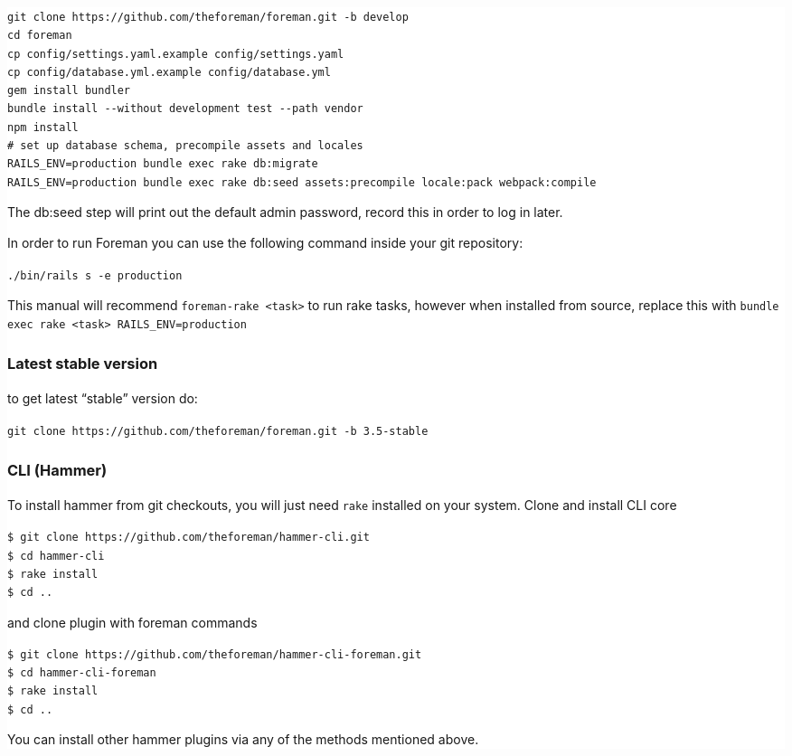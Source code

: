 ```
git clone https://github.com/theforeman/foreman.git -b develop
cd foreman
cp config/settings.yaml.example config/settings.yaml
cp config/database.yml.example config/database.yml
gem install bundler
bundle install --without development test --path vendor
npm install
# set up database schema, precompile assets and locales
RAILS_ENV=production bundle exec rake db:migrate
RAILS_ENV=production bundle exec rake db:seed assets:precompile locale:pack webpack:compile
```

The db:seed step will print out the default admin password, record this in order to log in later.

In order to run Foreman you can use the following command inside your git repository:

```
./bin/rails s -e production
```

This manual will recommend `foreman-rake <task>` to run rake tasks, however when installed from source, replace this with `bundle exec rake <task> RAILS_ENV=production`

### Latest stable version

to get latest “stable” version do:

```
git clone https://github.com/theforeman/foreman.git -b 3.5-stable
```

### CLI (Hammer)

To install hammer from git checkouts, you will just need `rake` installed on your system. Clone and install CLI core

```
$ git clone https://github.com/theforeman/hammer-cli.git
$ cd hammer-cli
$ rake install
$ cd ..
```

and clone plugin with foreman commands

```
$ git clone https://github.com/theforeman/hammer-cli-foreman.git
$ cd hammer-cli-foreman
$ rake install
$ cd ..
```

You can install other hammer plugins via any of the methods mentioned above.